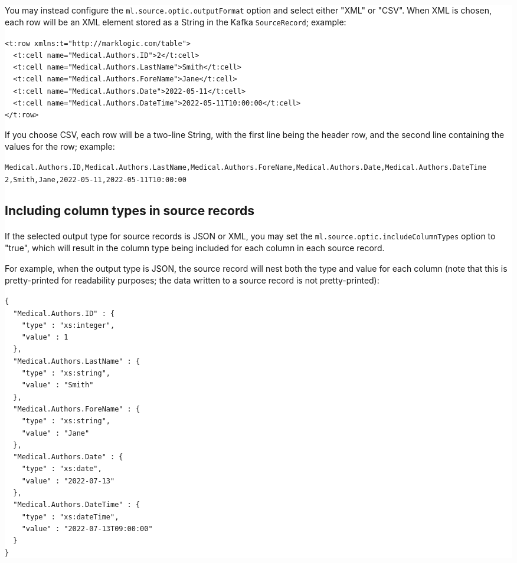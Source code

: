 You may instead configure the `ml.source.optic.outputFormat` option and select either "XML" or "CSV". When XML is
chosen, each row will be an XML element stored as a String in the Kafka `SourceRecord`; example:

```
<t:row xmlns:t="http://marklogic.com/table">
  <t:cell name="Medical.Authors.ID">2</t:cell>
  <t:cell name="Medical.Authors.LastName">Smith</t:cell>
  <t:cell name="Medical.Authors.ForeName">Jane</t:cell>
  <t:cell name="Medical.Authors.Date">2022-05-11</t:cell>
  <t:cell name="Medical.Authors.DateTime">2022-05-11T10:00:00</t:cell>
</t:row>
```

If you choose CSV, each row will be a two-line String, with the first line being the header row, and the second line
containing the values for the row; example:

```
Medical.Authors.ID,Medical.Authors.LastName,Medical.Authors.ForeName,Medical.Authors.Date,Medical.Authors.DateTime
2,Smith,Jane,2022-05-11,2022-05-11T10:00:00
```

## Including column types in source records

If the selected output type for source records is JSON or XML, you may set the `ml.source.optic.includeColumnTypes`
option to "true", which will result in the column type being included for each column in each source record.

For example, when the output type is JSON, the source record will nest both the type and value for each column (note that
this is pretty-printed for readability purposes; the data written to a source record is not pretty-printed):

```
{
  "Medical.Authors.ID" : {
    "type" : "xs:integer",
    "value" : 1
  },
  "Medical.Authors.LastName" : {
    "type" : "xs:string",
    "value" : "Smith"
  },
  "Medical.Authors.ForeName" : {
    "type" : "xs:string",
    "value" : "Jane"
  },
  "Medical.Authors.Date" : {
    "type" : "xs:date",
    "value" : "2022-07-13"
  },
  "Medical.Authors.DateTime" : {
    "type" : "xs:dateTime",
    "value" : "2022-07-13T09:00:00"
  }
}
```
